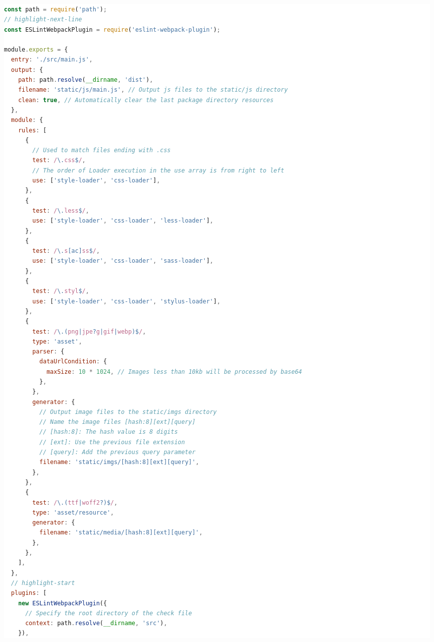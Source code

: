```js title="webpack.config.js"
const path = require('path');
// highlight-next-line
const ESLintWebpackPlugin = require('eslint-webpack-plugin');

module.exports = {
  entry: './src/main.js',
  output: {
    path: path.resolve(__dirname, 'dist'),
    filename: 'static/js/main.js', // Output js files to the static/js directory
    clean: true, // Automatically clear the last package directory resources
  },
  module: {
    rules: [
      {
        // Used to match files ending with .css
        test: /\.css$/,
        // The order of Loader execution in the use array is from right to left
        use: ['style-loader', 'css-loader'],
      },
      {
        test: /\.less$/,
        use: ['style-loader', 'css-loader', 'less-loader'],
      },
      {
        test: /\.s[ac]ss$/,
        use: ['style-loader', 'css-loader', 'sass-loader'],
      },
      {
        test: /\.styl$/,
        use: ['style-loader', 'css-loader', 'stylus-loader'],
      },
      {
        test: /\.(png|jpe?g|gif|webp)$/,
        type: 'asset',
        parser: {
          dataUrlCondition: {
            maxSize: 10 * 1024, // Images less than 10kb will be processed by base64
          },
        },
        generator: {
          // Output image files to the static/imgs directory
          // Name the image files [hash:8][ext][query]
          // [hash:8]: The hash value is 8 digits
          // [ext]: Use the previous file extension
          // [query]: Add the previous query parameter
          filename: 'static/imgs/[hash:8][ext][query]',
        },
      },
      {
        test: /\.(ttf|woff2?)$/,
        type: 'asset/resource',
        generator: {
          filename: 'static/media/[hash:8][ext][query]',
        },
      },
    ],
  },
  // highlight-start
  plugins: [
    new ESLintWebpackPlugin({
      // Specify the root directory of the check file
      context: path.resolve(__dirname, 'src'),
    }),
```
